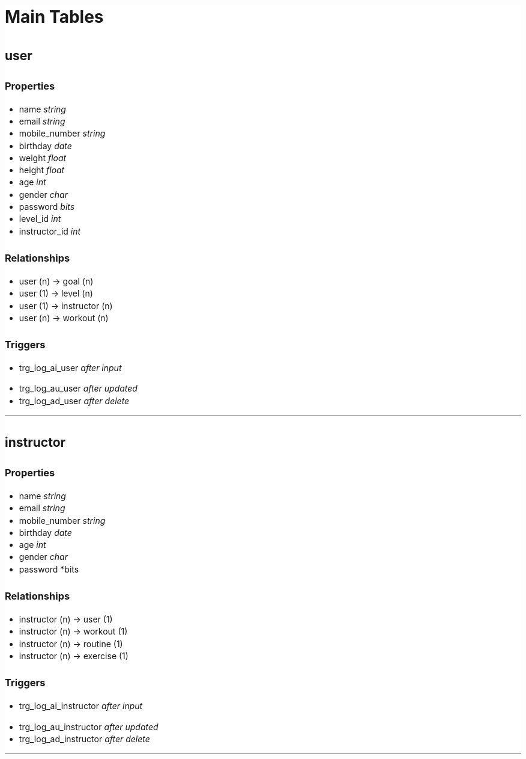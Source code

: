 # Main Tables
## user
### Properties
- name *string*  
- email *string*  
- mobile_number *string*  
- birthday *date*  
- weight *float*  
- height *float*  
- age *int*  
- gender *char*  
- password *bits*
- level_id *int*
- instructor_id *int*

### Relationships
- user (n) -> goal (n)
- user (1) -> level (n)
- user (1) -> instructor (n)
- user (n) -> workout (n)

### Triggers
* trg_log_ai_user *after input*
- trg_log_au_user *after updated*
- trg_log_ad_user *after delete*

---
## instructor
### Properties
- name *string*  
- email  *string*  
- mobile_number *string*  
- birthday *date*  
- age *int*  
- gender *char*  
- password *bits

### Relationships
- instructor (n) -> user (1)
- instructor (n) -> workout (1)
- instructor (n) -> routine (1)
- instructor (n) -> exercise (1)

### Triggers
* trg_log_ai_instructor *after input*
- trg_log_au_instructor *after updated*
- trg_log_ad_instructor *after delete*

---